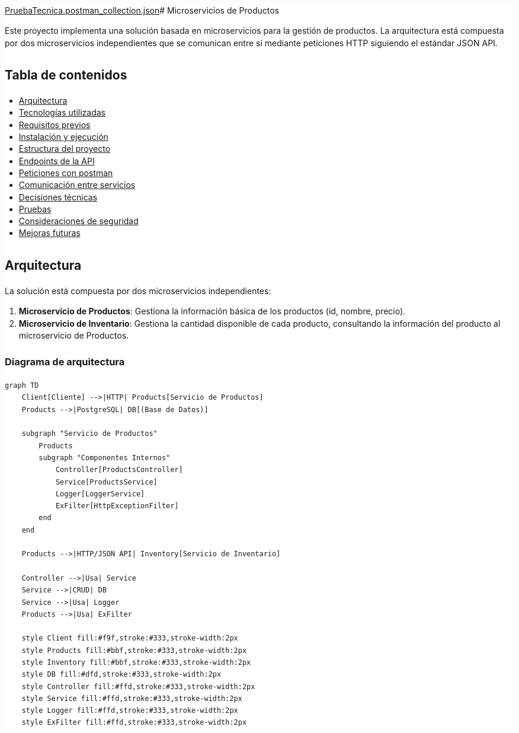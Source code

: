 [PruebaTecnica.postman_collection.json](https://github.com/user-attachments/files/19595628/PruebaTecnica.postman_collection.json)# Microservicios de Productos

Este proyecto implementa una solución basada en microservicios para la gestión de productos. La arquitectura está compuesta por dos microservicios independientes que se comunican entre sí mediante peticiones HTTP siguiendo el estándar JSON API.

## Tabla de contenidos

- [Arquitectura](#arquitectura)
- [Tecnologías utilizadas](#tecnologías-utilizadas)
- [Requisitos previos](#requisitos-previos)
- [Instalación y ejecución](#instalación-y-ejecución)
- [Estructura del proyecto](#estructura-del-proyecto)
- [Endpoints de la API](#endpoints-de-la-api)
- [Peticiones con postman](#peticiones-con-postman)
- [Comunicación entre servicios](#comunicación-entre-servicios)
- [Decisiones técnicas](#decisiones-técnicas)
- [Pruebas](#pruebas)
- [Consideraciones de seguridad](#consideraciones-de-seguridad)
- [Mejoras futuras](#mejoras-futuras)

## Arquitectura

La solución está compuesta por dos microservicios independientes:

1. **Microservicio de Productos**: Gestiona la información básica de los productos (id, nombre, precio).
2. **Microservicio de Inventario**: Gestiona la cantidad disponible de cada producto, consultando la información del producto al microservicio de Productos.

### Diagrama de arquitectura

```mermaid
graph TD
    Client[Cliente] -->|HTTP| Products[Servicio de Productos]
    Products -->|PostgreSQL| DB[(Base de Datos)]
    
    subgraph "Servicio de Productos"
        Products
        subgraph "Componentes Internos"
            Controller[ProductsController]
            Service[ProductsService]
            Logger[LoggerService]
            ExFilter[HttpExceptionFilter]
        end
    end
    
    Products -->|HTTP/JSON API| Inventory[Servicio de Inventario]
    
    Controller -->|Usa| Service
    Service -->|CRUD| DB
    Service -->|Usa| Logger
    Products -->|Usa| ExFilter
    
    style Client fill:#f9f,stroke:#333,stroke-width:2px
    style Products fill:#bbf,stroke:#333,stroke-width:2px
    style Inventory fill:#bbf,stroke:#333,stroke-width:2px
    style DB fill:#dfd,stroke:#333,stroke-width:2px
    style Controller fill:#ffd,stroke:#333,stroke-width:2px
    style Service fill:#ffd,stroke:#333,stroke-width:2px
    style Logger fill:#ffd,stroke:#333,stroke-width:2px
    style ExFilter fill:#ffd,stroke:#333,stroke-width:2px
```
